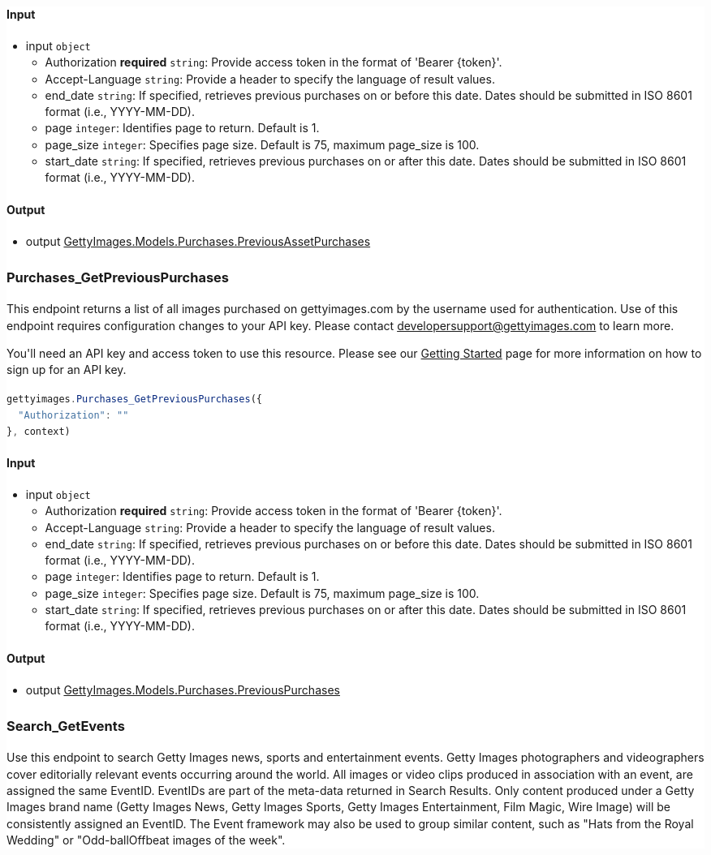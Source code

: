#### Input
* input `object`
  * Authorization **required** `string`: Provide access token in the format of 'Bearer {token}'.
  * Accept-Language `string`: Provide a header to specify the language of result values.
  * end_date `string`: If specified, retrieves previous purchases on or before this date. Dates should be submitted in ISO 8601 format (i.e., YYYY-MM-DD).
  * page `integer`: Identifies page to return. Default is 1.
  * page_size `integer`: Specifies page size. Default is 75, maximum page_size is 100.
  * start_date `string`: If specified, retrieves previous purchases on or after this date. Dates should be submitted in ISO 8601 format (i.e., YYYY-MM-DD).

#### Output
* output [GettyImages.Models.Purchases.PreviousAssetPurchases](#gettyimages.models.purchases.previousassetpurchases)

### Purchases_GetPreviousPurchases
This endpoint returns a list of all images purchased on gettyimages.com by the username used for authentication.
Use of this endpoint requires configuration changes to your API key. Please contact [developersupport@gettyimages.com](mailto:developersupport@gettyimages.com)
to learn more.

You'll need an API key and access token to use this resource. Please see our [Getting Started](http://developers.gettyimages.com/en/getting-started.html)
page for more information on how to sign up for an API key.



```js
gettyimages.Purchases_GetPreviousPurchases({
  "Authorization": ""
}, context)
```

#### Input
* input `object`
  * Authorization **required** `string`: Provide access token in the format of 'Bearer {token}'.
  * Accept-Language `string`: Provide a header to specify the language of result values.
  * end_date `string`: If specified, retrieves previous purchases on or before this date. Dates should be submitted in ISO 8601 format (i.e., YYYY-MM-DD).
  * page `integer`: Identifies page to return. Default is 1.
  * page_size `integer`: Specifies page size. Default is 75, maximum page_size is 100.
  * start_date `string`: If specified, retrieves previous purchases on or after this date. Dates should be submitted in ISO 8601 format (i.e., YYYY-MM-DD).

#### Output
* output [GettyImages.Models.Purchases.PreviousPurchases](#gettyimages.models.purchases.previouspurchases)

### Search_GetEvents
Use this endpoint to search Getty Images news, sports and entertainment events. Getty Images photographers and videographers cover editorially relevant events occurring around the world.  All images or video clips produced in association with an event, are assigned the same EventID. EventIDs are part of the meta-data returned in Search Results. Only content produced under a Getty Images brand name (Getty Images News, Getty Images Sports, Getty Images Entertainment, Film Magic, Wire Image) will be consistently assigned an EventID. The Event framework may also be used to group similar content, such as "Hats from the Royal Wedding" or "Odd-ballOffbeat images of the week".   
